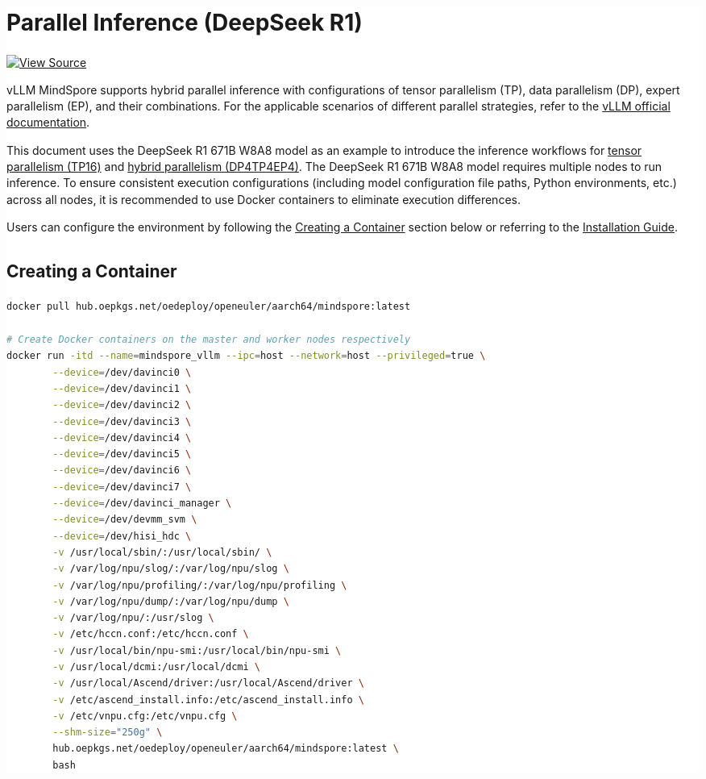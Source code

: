 # Parallel Inference (DeepSeek R1)

[![View Source](https://mindspore-website.obs.cn-north-4.myhuaweicloud.com/website-images/master/resource/_static/logo_source_en.svg)](https://gitee.com/mindspore/docs/blob/master/docs/vllm_mindspore/docs/source_en/getting_started/tutorials/deepseek_parallel/deepseek_r1_671b_w8a8_dp4_tp4_ep4.md)  

vLLM MindSpore supports hybrid parallel inference with configurations of tensor parallelism (TP), data parallelism (DP), expert parallelism (EP), and their combinations. For the applicable scenarios of different parallel strategies, refer to the [vLLM official documentation](https://docs.vllm.ai/en/latest/configuration/optimization.html#parallelism-strategies).  

This document uses the DeepSeek R1 671B W8A8 model as an example to introduce the inference workflows for [tensor parallelism (TP16)](#tp16-tensor-parallel-inference) and [hybrid parallelism (DP4TP4EP4)](#dp4tp4ep4-hybrid-parallel-inference). The DeepSeek R1 671B W8A8 model requires multiple nodes to run inference. To ensure consistent execution configurations (including model configuration file paths, Python environments, etc.) across all nodes, it is recommended to use Docker containers to eliminate execution differences.  

Users can configure the environment by following the [Creating a Container](#creating-a-container) section below or referring to the [Installation Guide](../../installation/installation.md#installation-guide).  

## Creating a Container

```bash  
docker pull hub.oepkgs.net/oedeploy/openeuler/aarch64/mindspore:latest

# Create Docker containers on the master and worker nodes respectively  
docker run -itd --name=mindspore_vllm --ipc=host --network=host --privileged=true \
        --device=/dev/davinci0 \
        --device=/dev/davinci1 \
        --device=/dev/davinci2 \
        --device=/dev/davinci3 \
        --device=/dev/davinci4 \
        --device=/dev/davinci5 \
        --device=/dev/davinci6 \
        --device=/dev/davinci7 \
        --device=/dev/davinci_manager \
        --device=/dev/devmm_svm \
        --device=/dev/hisi_hdc \
        -v /usr/local/sbin/:/usr/local/sbin/ \
        -v /var/log/npu/slog/:/var/log/npu/slog \
        -v /var/log/npu/profiling/:/var/log/npu/profiling \
        -v /var/log/npu/dump/:/var/log/npu/dump \
        -v /var/log/npu/:/usr/slog \
        -v /etc/hccn.conf:/etc/hccn.conf \
        -v /usr/local/bin/npu-smi:/usr/local/bin/npu-smi \
        -v /usr/local/dcmi:/usr/local/dcmi \
        -v /usr/local/Ascend/driver:/usr/local/Ascend/driver \
        -v /etc/ascend_install.info:/etc/ascend_install.info \
        -v /etc/vnpu.cfg:/etc/vnpu.cfg \
        --shm-size="250g" \
        hub.oepkgs.net/oedeploy/openeuler/aarch64/mindspore:latest \
        bash
```  

